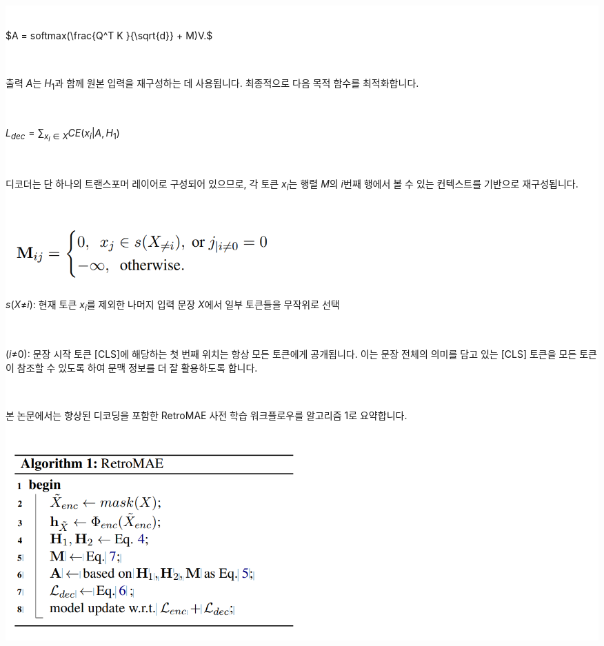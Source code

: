 <br>

$A = softmax(\frac{Q^T K }{\sqrt{d}} + M)V.$


<br>

출력 $A$는 $H_1$과 함께 원본 입력을 재구성하는 데 사용됩니다. 최종적으로 다음 목적 함수를 최적화합니다.

<br>

$L_{dec} = \sum_{x_i∈X} CE(x_i |A, H_1)$

<br>

<div id="sic7"></div>

디코더는 단 하나의 트랜스포머 레이어로 구성되어 있으므로, 각 토큰 $x_i$는 행렬 $M$의 $i$번째 행에서 볼 수 있는 컨텍스트를 기반으로 재구성됩니다. 

<br>

<img style="width: 46%;" src="retroMAE/sic1.PNG">

<br>

$s(X$≠$i)$: 현재 토큰 $x_i$를 제외한 나머지 입력 문장 $X$에서 일부 토큰들을 무작위로 선택

<br>

$(i$≠$0)$: 문장 시작 토큰 [CLS]에 해당하는 첫 번째 위치는 항상 모든 토큰에게 공개됩니다. 이는 문장 전체의 의미를 담고 있는 [CLS] 토큰을 모든 토큰이 참조할 수 있도록 하여 문맥 정보를 더 잘 활용하도록 합니다.

<br>

본 논문에서는 향상된 디코딩을 포함한 RetroMAE 사전 학습 워크플로우를 알고리즘 1로 요약합니다.

<br>

<img style="width: 50%;" src="retroMAE/algo1.PNG">
